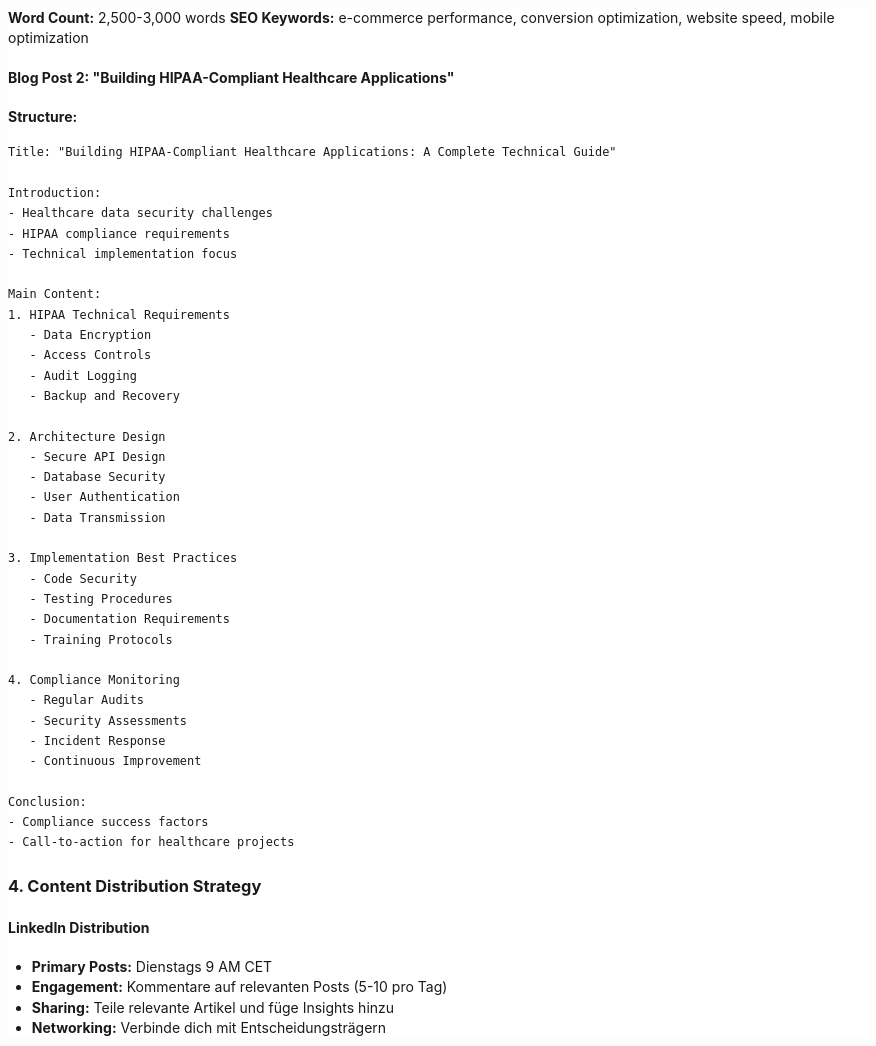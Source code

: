 **Word Count:** 2,500-3,000 words
**SEO Keywords:** e-commerce performance, conversion optimization, website speed, mobile optimization

#### Blog Post 2: "Building HIPAA-Compliant Healthcare Applications"
**Structure:**
```
Title: "Building HIPAA-Compliant Healthcare Applications: A Complete Technical Guide"

Introduction:
- Healthcare data security challenges
- HIPAA compliance requirements
- Technical implementation focus

Main Content:
1. HIPAA Technical Requirements
   - Data Encryption
   - Access Controls
   - Audit Logging
   - Backup and Recovery

2. Architecture Design
   - Secure API Design
   - Database Security
   - User Authentication
   - Data Transmission

3. Implementation Best Practices
   - Code Security
   - Testing Procedures
   - Documentation Requirements
   - Training Protocols

4. Compliance Monitoring
   - Regular Audits
   - Security Assessments
   - Incident Response
   - Continuous Improvement

Conclusion:
- Compliance success factors
- Call-to-action for healthcare projects
```

### 4. Content Distribution Strategy

#### LinkedIn Distribution
- **Primary Posts:** Dienstags 9 AM CET
- **Engagement:** Kommentare auf relevanten Posts (5-10 pro Tag)
- **Sharing:** Teile relevante Artikel und füge Insights hinzu
- **Networking:** Verbinde dich mit Entscheidungsträgern
